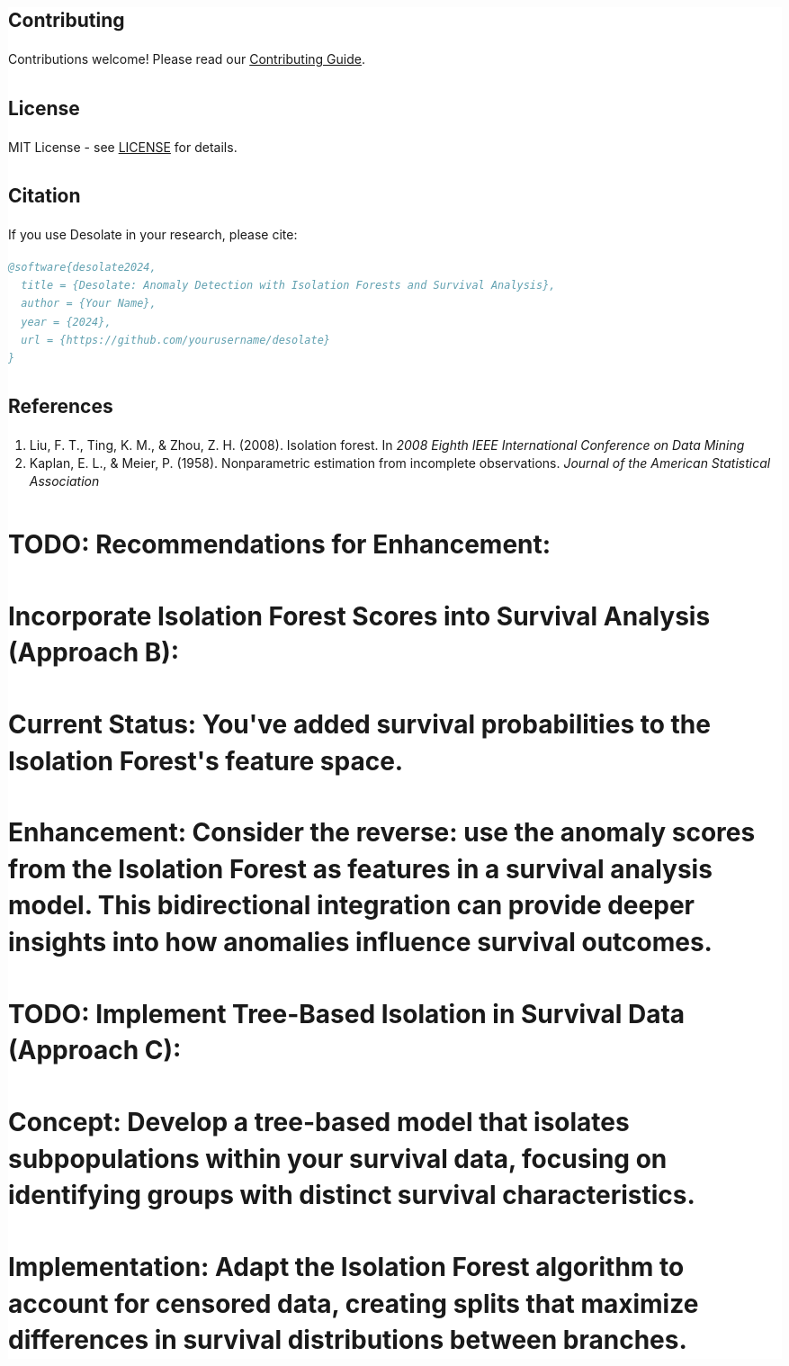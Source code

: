 ## Contributing

Contributions welcome! Please read our [Contributing Guide](CONTRIBUTING.md).

## License

MIT License - see [LICENSE](LICENSE) for details.

## Citation

If you use Desolate in your research, please cite:

```bibtex
@software{desolate2024,
  title = {Desolate: Anomaly Detection with Isolation Forests and Survival Analysis},
  author = {Your Name},
  year = {2024},
  url = {https://github.com/yourusername/desolate}
}
```

## References

1. Liu, F. T., Ting, K. M., & Zhou, Z. H. (2008). Isolation forest. In *2008 Eighth IEEE International Conference on Data Mining*
2. Kaplan, E. L., & Meier, P. (1958). Nonparametric estimation from incomplete observations. *Journal of the American Statistical Association*


# TODO: Recommendations for Enhancement:
# Incorporate Isolation Forest Scores into Survival Analysis (Approach B):
# Current Status: You've added survival probabilities to the Isolation Forest's feature space.
# Enhancement: Consider the reverse: use the anomaly scores from the Isolation Forest as features in a survival analysis model. This bidirectional integration can provide deeper insights into how anomalies influence survival outcomes.

# TODO: Implement Tree-Based Isolation in Survival Data (Approach C):
# Concept: Develop a tree-based model that isolates subpopulations within your survival data, focusing on identifying groups with distinct survival characteristics.
# Implementation: Adapt the Isolation Forest algorithm to account for censored data, creating splits that maximize differences in survival distributions between branches.
